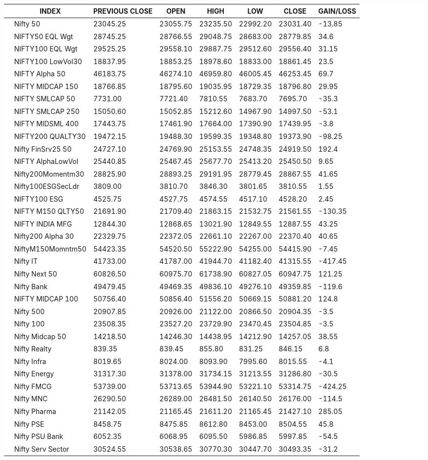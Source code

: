 


|  | INDEX | PREVIOUS CLOSE | OPEN | HIGH | LOW | CLOSE | GAIN/LOSS |
| ----- | ----- | ----- | ----- | ----- | ----- | ----- | ----- |
|  | Nifty 50 | 23045.25 | 23055.75 | 23235.50 | 22992.20 | 23031.40 | -13.85 |
|  | NIFTY50 EQL Wgt | 28745.25 | 28766.55 | 29048.75 | 28683.00 | 28779.85 | 34.6 |
|  | NIFTY100 EQL Wgt | 29525.25 | 29558.10 | 29887.75 | 29512.60 | 29556.40 | 31.15 |
|  | NIFTY100 LowVol30 | 18837.95 | 18853.25 | 18978.60 | 18833.00 | 18861.45 | 23.5 |
|  | NIFTY Alpha 50 | 46183.75 | 46274.10 | 46959.80 | 46005.45 | 46253.45 | 69.7 |
|  | NIFTY MIDCAP 150 | 18766.85 | 18795.60 | 19035.95 | 18729.35 | 18796.80 | 29.95 |
|  | NIFTY SMLCAP 50 | 7731.00 | 7721.40 | 7810.55 | 7683.70 | 7695.70 | -35.3 |
|  | NIFTY SMLCAP 250 | 15050.60 | 15052.85 | 15212.60 | 14967.90 | 14997.50 | -53.1 |
|  | NIFTY MIDSML 400 | 17443.75 | 17461.90 | 17664.00 | 17390.90 | 17439.95 | -3.8 |
|  | NIFTY200 QUALTY30 | 19472.15 | 19488.30 | 19599.35 | 19348.80 | 19373.90 | -98.25 |
|  | Nifty FinSrv25 50 | 24727.10 | 24769.90 | 25153.55 | 24748.35 | 24919.50 | 192.4 |
|  | NIFTY AlphaLowVol | 25440.85 | 25467.45 | 25677.70 | 25413.20 | 25450.50 | 9.65 |
|  | Nifty200Momentm30 | 28825.90 | 28893.25 | 29191.95 | 28779.45 | 28867.55 | 41.65 |
|  | Nifty100ESGSecLdr | 3809.00 | 3810.70 | 3846.30 | 3801.65 | 3810.55 | 1.55 |
|  | NIFTY100 ESG | 4525.75 | 4527.75 | 4574.55 | 4517.10 | 4528.20 | 2.45 |
|  | NIFTY M150 QLTY50 | 21691.90 | 21709.40 | 21863.15 | 21532.75 | 21561.55 | -130.35 |
|  | NIFTY INDIA MFG | 12844.30 | 12868.65 | 13021.90 | 12849.55 | 12887.55 | 43.25 |
|  | Nifty200 Alpha 30 | 22329.75 | 22372.05 | 22661.10 | 22267.00 | 22370.40 | 40.65 |
|  | NiftyM150Momntm50 | 54423.35 | 54520.50 | 55222.90 | 54255.00 | 54415.90 | -7.45 |
|  | Nifty IT | 41733.00 | 41787.00 | 41944.70 | 41182.40 | 41315.55 | -417.45 |
|  | Nifty Next 50 | 60826.50 | 60975.70 | 61738.90 | 60827.05 | 60947.75 | 121.25 |
|  | Nifty Bank | 49479.45 | 49469.35 | 49836.10 | 49276.10 | 49359.85 | -119.6 |
|  | NIFTY MIDCAP 100 | 50756.40 | 50856.40 | 51556.20 | 50669.15 | 50881.20 | 124.8 |
|  | Nifty 500 | 20907.85 | 20926.00 | 21122.00 | 20866.50 | 20904.35 | -3.5 |
|  | Nifty 100 | 23508.35 | 23527.20 | 23729.90 | 23470.45 | 23504.85 | -3.5 |
|  | Nifty Midcap 50 | 14218.50 | 14246.30 | 14438.95 | 14212.90 | 14257.05 | 38.55 |
|  | Nifty Realty | 839.35 | 839.45 | 855.80 | 831.25 | 846.15 | 6.8 |
|  | Nifty Infra | 8019.65 | 8024.00 | 8093.90 | 7995.60 | 8015.55 | -4.1 |
|  | Nifty Energy | 31317.30 | 31378.00 | 31734.15 | 31213.55 | 31286.80 | -30.5 |
|  | Nifty FMCG | 53739.00 | 53713.65 | 53944.90 | 53221.10 | 53314.75 | -424.25 |
|  | Nifty MNC | 26290.50 | 26289.00 | 26481.50 | 26140.50 | 26176.00 | -114.5 |
|  | Nifty Pharma | 21142.05 | 21165.45 | 21611.20 | 21165.45 | 21427.10 | 285.05 |
|  | Nifty PSE | 8458.75 | 8475.85 | 8612.80 | 8453.00 | 8504.55 | 45.8 |
|  | Nifty PSU Bank | 6052.35 | 6068.95 | 6095.50 | 5986.85 | 5997.85 | -54.5 |
|  | Nifty Serv Sector | 30524.55 | 30538.65 | 30770.30 | 30447.70 | 30493.35 | -31.2 |